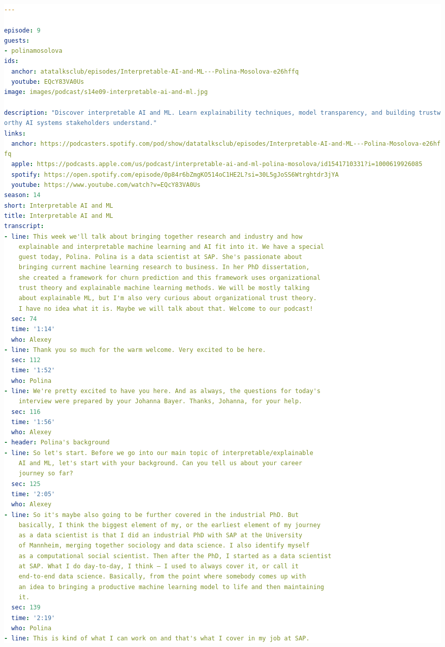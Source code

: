 ```yaml
---

episode: 9
guests:
- polinamosolova
ids:
  anchor: atatalksclub/episodes/Interpretable-AI-and-ML---Polina-Mosolova-e26hffq
  youtube: EQcY83VA0Us
image: images/podcast/s14e09-interpretable-ai-and-ml.jpg

description: "Discover interpretable AI and ML. Learn explainability techniques, model transparency, and building trustworthy AI systems stakeholders understand."
links:
  anchor: https://podcasters.spotify.com/pod/show/datatalksclub/episodes/Interpretable-AI-and-ML---Polina-Mosolova-e26hffq
  apple: https://podcasts.apple.com/us/podcast/interpretable-ai-and-ml-polina-mosolova/id1541710331?i=1000619926085
  spotify: https://open.spotify.com/episode/0p84r6bZmgKO514oC1HE2L?si=30L5gJoSS6Wtrghtdr3jYA
  youtube: https://www.youtube.com/watch?v=EQcY83VA0Us
season: 14
short: Interpretable AI and ML
title: Interpretable AI and ML
transcript:
- line: This week we'll talk about bringing together research and industry and how
    explainable and interpretable machine learning and AI fit into it. We have a special
    guest today, Polina. Polina is a data scientist at SAP. She's passionate about
    bringing current machine learning research to business. In her PhD dissertation,
    she created a framework for churn prediction and this framework uses organizational
    trust theory and explainable machine learning methods. We will be mostly talking
    about explainable ML, but I'm also very curious about organizational trust theory.
    I have no idea what it is. Maybe we will talk about that. Welcome to our podcast!
  sec: 74
  time: '1:14'
  who: Alexey
- line: Thank you so much for the warm welcome. Very excited to be here.
  sec: 112
  time: '1:52'
  who: Polina
- line: We're pretty excited to have you here. And as always, the questions for today's
    interview were prepared by your Johanna Bayer. Thanks, Johanna, for your help.
  sec: 116
  time: '1:56'
  who: Alexey
- header: Polina's background
- line: So let's start. Before we go into our main topic of interpretable/explainable
    AI and ML, let's start with your background. Can you tell us about your career
    journey so far?
  sec: 125
  time: '2:05'
  who: Alexey
- line: So it's maybe also going to be further covered in the industrial PhD. But
    basically, I think the biggest element of my, or the earliest element of my journey
    as a data scientist is that I did an industrial PhD with SAP at the University
    of Mannheim, merging together sociology and data science. I also identify myself
    as a computational social scientist. Then after the PhD, I started as a data scientist
    at SAP. What I do day-to-day, I think – I used to always cover it, or call it
    end-to-end data science. Basically, from the point where somebody comes up with
    an idea to bringing a productive machine learning model to life and then maintaining
    it.
  sec: 139
  time: '2:19'
  who: Polina
- line: This is kind of what I can work on and that's what I cover in my job at SAP.
```